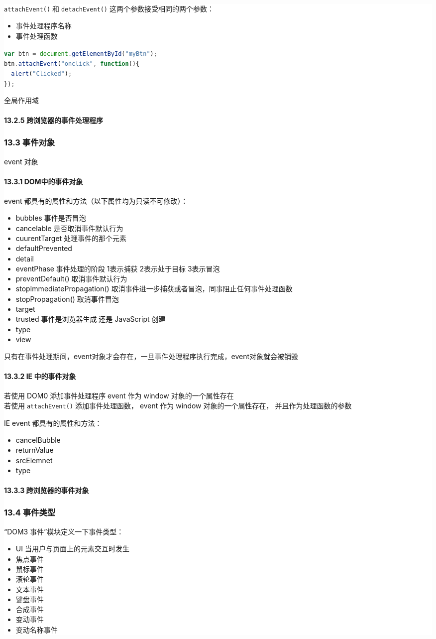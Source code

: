 `attachEvent()` 和 `detachEvent()` 这两个参数接受相同的两个参数：
+ 事件处理程序名称
+ 事件处理函数

```js
var btn = document.getElementById("myBtn");
btn.attachEvent("onclick", function(){
  alert("Clicked");
});
```
全局作用域

#### 13.2.5 跨浏览器的事件处理程序

### 13.3 事件对象

event 对象

#### 13.3.1 DOM中的事件对象

event 都具有的属性和方法（以下属性均为只读不可修改）：
+ bubbles 事件是否冒泡
+ cancelable 是否取消事件默认行为
+ cuurentTarget 处理事件的那个元素
+ defaultPrevented
+ detail
+ eventPhase 事件处理的阶段 1表示捕获 2表示处于目标 3表示冒泡
+ preventDefault() 取消事件默认行为
+ stopImmediatePropagation() 取消事件进一步捕获或者冒泡，同事阻止任何事件处理函数
+ stopPropagation() 取消事件冒泡
+ target
+ trusted 事件是浏览器生成 还是 JavaScript 创建
+ type
+ view

只有在事件处理期间，event对象才会存在，一旦事件处理程序执行完成，event对象就会被销毁

#### 13.3.2 IE 中的事件对象

若使用 DOM0 添加事件处理程序 event 作为 window 对象的一个属性存在  
若使用 `attachEvent()` 添加事件处理函数， event 作为 window 对象的一个属性存在， 并且作为处理函数的参数

IE event 都具有的属性和方法：
+ cancelBubble
+ returnValue
+ srcElemnet
+ type

#### 13.3.3 跨浏览器的事件对象

### 13.4 事件类型

“DOM3 事件”模块定义一下事件类型：

+ UI 当用户与页面上的元素交互时发生
+ 焦点事件
+ 鼠标事件
+ 滚轮事件
+ 文本事件
+ 键盘事件
+ 合成事件
+ 变动事件
+ 变动名称事件
